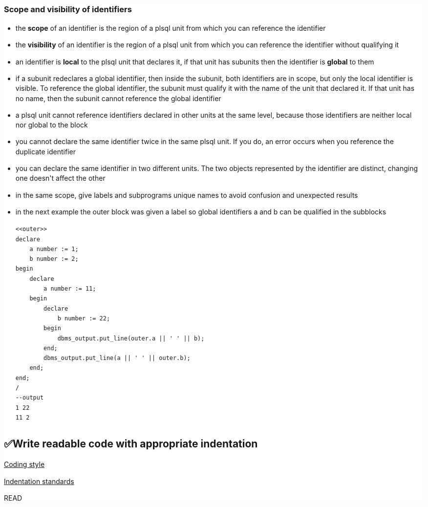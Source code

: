 ### Scope and visibility of identifiers
- the **scope** of an identifier is the region of a plsql unit from which you can reference the identifier
- the **visibility** of an identifier is the region of a plsql unit from which you can reference the identifier without qualifying it
- an identifier is **local** to the plsql unit that declares it, if that unit has subunits then the identifier is **global** to them
- if a subunit redeclares a global identifier, then inside the subunit, both identifiers are in scope, but only the local identifier is visible. To reference the global identifier, the subunit must qualify it with the name of the unit that declared it. If that unit has no name, then the subunit cannot reference the global identifier
- a plsql unit cannot reference identifiers declared in other units at the same level, because those identifiers are neither local nor global to the block
- you cannot declare the same identifier twice in the same plsql unit. If you do, an error occurs when you reference the duplicate identifier
- you can declare the same identifier in two different units. The two objects represented by the identifier are distinct, changing one doesn't affect the other
- in the same scope, give labels and subprograms unique names to avoid confusion and unexpected results
- in the next example the outer block was given a label so global identifiers a and b can be qualified in the subblocks

      <<outer>>
      declare 
          a number := 1;
          b number := 2;
      begin
          declare
              a number := 11;
          begin
              declare 
                  b number := 22;
              begin
                  dbms_output.put_line(outer.a || ' ' || b);
              end;
              dbms_output.put_line(a || ' ' || outer.b);
          end;
      end;
      /
      --output 
      1 22
      11 2

## ✅Write readable code with appropriate indentation
[Coding style](https://trivadis.github.io/plsql-and-sql-coding-guidelines/v4.0/3-coding-style/coding-style/)

[Indentation standards](http://www.dba-oracle.com/t_plsql_indentation_standards.htm)

READ